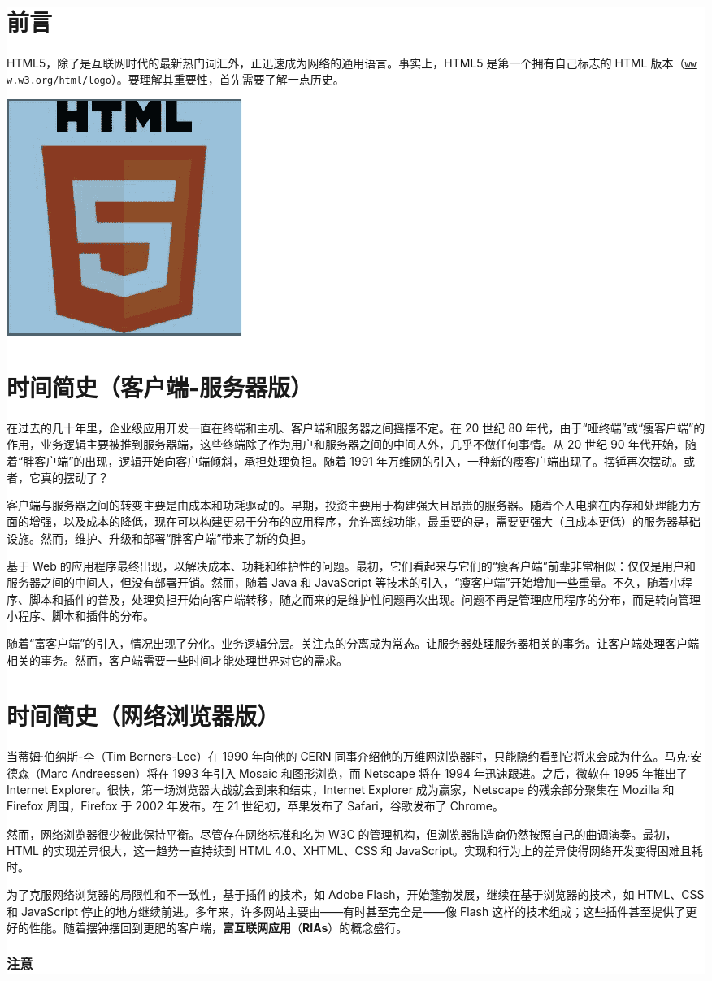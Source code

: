 # 前言

HTML5，除了是互联网时代的最新热门词汇外，正迅速成为网络的通用语言。事实上，HTML5 是第一个拥有自己标志的 HTML 版本（[`www.w3.org/html/logo`](http://www.w3.org/html/logo)）。要理解其重要性，首先需要了解一点历史。

![前言](img/5869_00_01.jpg)

# 时间简史（客户端-服务器版）

在过去的几十年里，企业级应用开发一直在终端和主机、客户端和服务器之间摇摆不定。在 20 世纪 80 年代，由于“哑终端”或“瘦客户端”的作用，业务逻辑主要被推到服务器端，这些终端除了作为用户和服务器之间的中间人外，几乎不做任何事情。从 20 世纪 90 年代开始，随着“胖客户端”的出现，逻辑开始向客户端倾斜，承担处理负担。随着 1991 年万维网的引入，一种新的瘦客户端出现了。摆锤再次摆动。或者，它真的摆动了？

客户端与服务器之间的转变主要是由成本和功耗驱动的。早期，投资主要用于构建强大且昂贵的服务器。随着个人电脑在内存和处理能力方面的增强，以及成本的降低，现在可以构建更易于分布的应用程序，允许离线功能，最重要的是，需要更强大（且成本更低）的服务器基础设施。然而，维护、升级和部署“胖客户端”带来了新的负担。

基于 Web 的应用程序最终出现，以解决成本、功耗和维护性的问题。最初，它们看起来与它们的“瘦客户端”前辈非常相似：仅仅是用户和服务器之间的中间人，但没有部署开销。然而，随着 Java 和 JavaScript 等技术的引入，“瘦客户端”开始增加一些重量。不久，随着小程序、脚本和插件的普及，处理负担开始向客户端转移，随之而来的是维护性问题再次出现。问题不再是管理应用程序的分布，而是转向管理小程序、脚本和插件的分布。

随着“富客户端”的引入，情况出现了分化。业务逻辑分层。关注点的分离成为常态。让服务器处理服务器相关的事务。让客户端处理客户端相关的事务。然而，客户端需要一些时间才能处理世界对它的需求。

# 时间简史（网络浏览器版）

当蒂姆·伯纳斯-李（Tim Berners-Lee）在 1990 年向他的 CERN 同事介绍他的万维网浏览器时，只能隐约看到它将来会成为什么。马克·安德森（Marc Andreessen）将在 1993 年引入 Mosaic 和图形浏览，而 Netscape 将在 1994 年迅速跟进。之后，微软在 1995 年推出了 Internet Explorer。很快，第一场浏览器大战就会到来和结束，Internet Explorer 成为赢家，Netscape 的残余部分聚集在 Mozilla 和 Firefox 周围，Firefox 于 2002 年发布。在 21 世纪初，苹果发布了 Safari，谷歌发布了 Chrome。

然而，网络浏览器很少彼此保持平衡。尽管存在网络标准和名为 W3C 的管理机构，但浏览器制造商仍然按照自己的曲调演奏。最初，HTML 的实现差异很大，这一趋势一直持续到 HTML 4.0、XHTML、CSS 和 JavaScript。实现和行为上的差异使得网络开发变得困难且耗时。

为了克服网络浏览器的局限性和不一致性，基于插件的技术，如 Adobe Flash，开始蓬勃发展，继续在基于浏览器的技术，如 HTML、CSS 和 JavaScript 停止的地方继续前进。多年来，许多网站主要由——有时甚至完全是——像 Flash 这样的技术组成；这些插件甚至提供了更好的性能。随着摆钟摆回到更肥的客户端，**富互联网应用**（**RIAs**）的概念盛行。

### 注意
